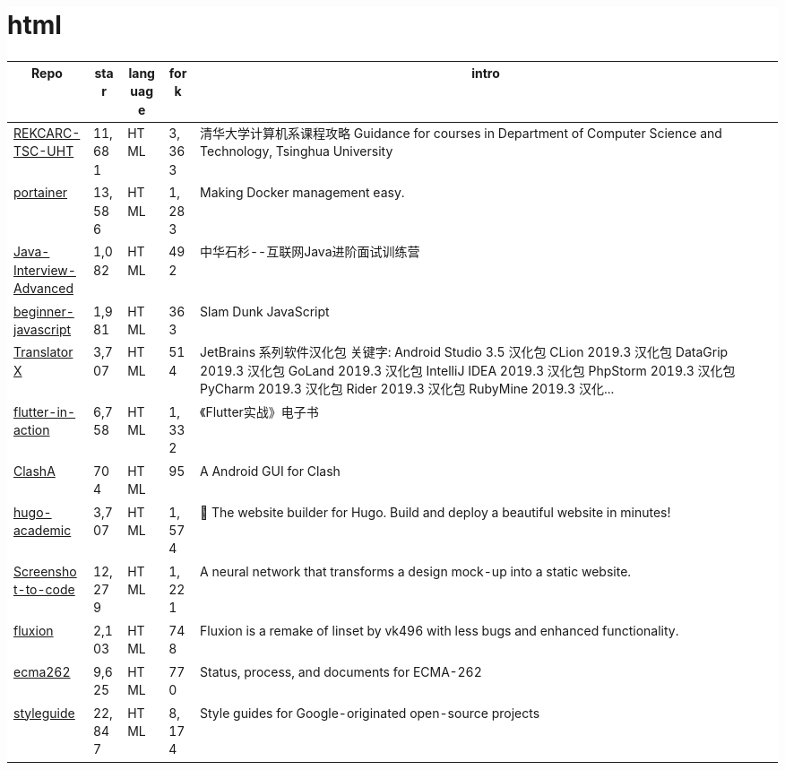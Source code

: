 
# html

Repo|star|language|fork|intro
-|-|-|-|-
[REKCARC-TSC-UHT](https://github.com/PKUanonym/REKCARC-TSC-UHT)|11,681|HTML|3,363|清华大学计算机系课程攻略 Guidance for courses in Department of Computer Science and Technology, Tsinghua University
[portainer](https://github.com/portainer/portainer)|13,586|HTML|1,283|Making Docker management easy.
[Java-Interview-Advanced](https://github.com/shishan100/Java-Interview-Advanced)|1,082|HTML|492|中华石杉--互联网Java进阶面试训练营
[beginner-javascript](https://github.com/wesbos/beginner-javascript)|1,981|HTML|363|Slam Dunk JavaScript
[TranslatorX](https://github.com/pingfangx/TranslatorX)|3,707|HTML|514|JetBrains 系列软件汉化包 关键字: Android Studio 3.5 汉化包 CLion 2019.3 汉化包 DataGrip 2019.3 汉化包 GoLand 2019.3 汉化包 IntelliJ IDEA 2019.3 汉化包 PhpStorm 2019.3 汉化包 PyCharm 2019.3 汉化包 Rider 2019.3 汉化包 RubyMine 2019.3 汉化...
[flutter-in-action](https://github.com/flutterchina/flutter-in-action)|6,758|HTML|1,332|《Flutter实战》电子书
[ClashA](https://github.com/ccg2018/ClashA)|704|HTML|95|A Android GUI for Clash
[hugo-academic](https://github.com/gcushen/hugo-academic)|3,707|HTML|1,574|📝 The website builder for Hugo. Build and deploy a beautiful website in minutes!
[Screenshot-to-code](https://github.com/emilwallner/Screenshot-to-code)|12,279|HTML|1,221|A neural network that transforms a design mock-up into a static website.
[fluxion](https://github.com/FluxionNetwork/fluxion)|2,103|HTML|748|Fluxion is a remake of linset by vk496 with less bugs and enhanced functionality.
[ecma262](https://github.com/tc39/ecma262)|9,625|HTML|770|Status, process, and documents for ECMA-262
[styleguide](https://github.com/google/styleguide)|22,847|HTML|8,174|Style guides for Google-originated open-source projects
